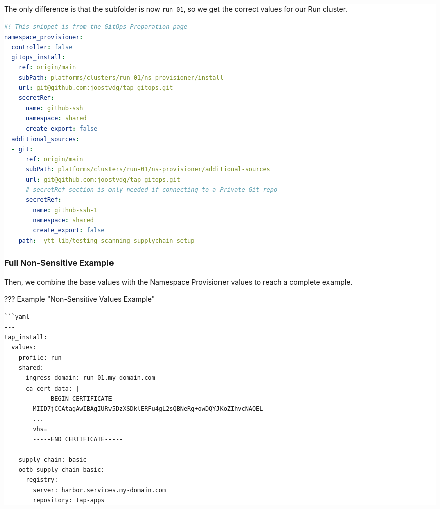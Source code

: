 The only difference is that the subfolder is now `run-01`, so we get the correct values for our Run cluster.

```yaml
#! This snippet is from the GitOps Preparation page
namespace_provisioner:
  controller: false
  gitops_install:
    ref: origin/main
    subPath: platforms/clusters/run-01/ns-provisioner/install
    url: git@github.com:joostvdg/tap-gitops.git
    secretRef:
      name: github-ssh
      namespace: shared
      create_export: false
  additional_sources:
  - git:
      ref: origin/main
      subPath: platforms/clusters/run-01/ns-provisioner/additional-sources
      url: git@github.com:joostvdg/tap-gitops.git
      # secretRef section is only needed if connecting to a Private Git repo
      secretRef:
        name: github-ssh-1
        namespace: shared
        create_export: false
    path: _ytt_lib/testing-scanning-supplychain-setup
```

### Full Non-Sensitive Example

Then, we combine the base values with the Namespace Provisioner values to reach a complete example.

??? Example "Non-Sensitive Values Example"

    ```yaml
    ---
    tap_install:
      values:
        profile: run
        shared:
          ingress_domain: run-01.my-domain.com
          ca_cert_data: |-
            -----BEGIN CERTIFICATE-----
            MIID7jCCAtagAwIBAgIURv5DzXSDklERFu4gL2sQBNeRg+owDQYJKoZIhvcNAQEL
            ...
            vhs=
            -----END CERTIFICATE-----

        supply_chain: basic
        ootb_supply_chain_basic:
          registry:
            server: harbor.services.my-domain.com
            repository: tap-apps
